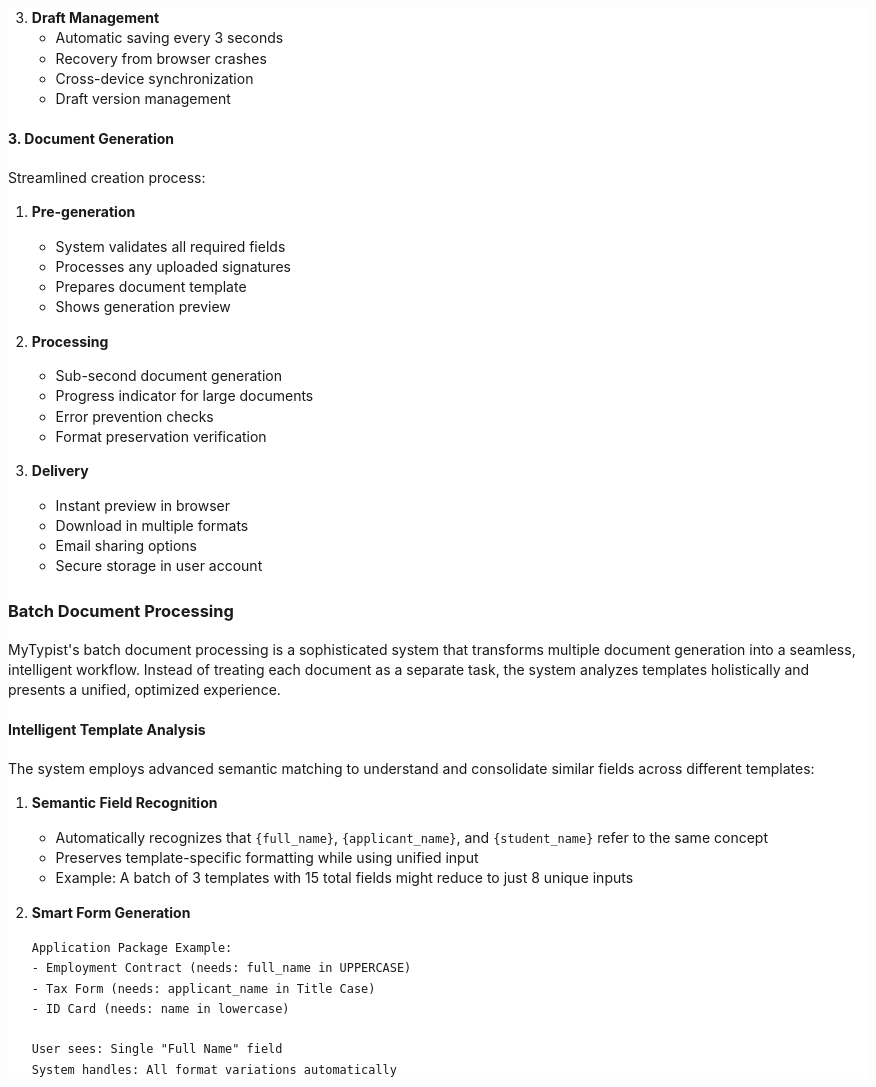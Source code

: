 3. **Draft Management**
   - Automatic saving every 3 seconds
   - Recovery from browser crashes
   - Cross-device synchronization
   - Draft version management

#### 3. Document Generation
Streamlined creation process:

1. **Pre-generation**
   - System validates all required fields
   - Processes any uploaded signatures
   - Prepares document template
   - Shows generation preview

2. **Processing**
   - Sub-second document generation
   - Progress indicator for large documents
   - Error prevention checks
   - Format preservation verification

3. **Delivery**
   - Instant preview in browser
   - Download in multiple formats
   - Email sharing options
   - Secure storage in user account

### Batch Document Processing

MyTypist's batch document processing is a sophisticated system that transforms multiple document generation into a seamless, intelligent workflow. Instead of treating each document as a separate task, the system analyzes templates holistically and presents a unified, optimized experience.

#### Intelligent Template Analysis

The system employs advanced semantic matching to understand and consolidate similar fields across different templates:

1. **Semantic Field Recognition**
   - Automatically recognizes that `{full_name}`, `{applicant_name}`, and `{student_name}` refer to the same concept
   - Preserves template-specific formatting while using unified input
   - Example: A batch of 3 templates with 15 total fields might reduce to just 8 unique inputs

2. **Smart Form Generation**
   ```
   Application Package Example:
   - Employment Contract (needs: full_name in UPPERCASE)
   - Tax Form (needs: applicant_name in Title Case)
   - ID Card (needs: name in lowercase)
   
   User sees: Single "Full Name" field
   System handles: All format variations automatically
   ```
